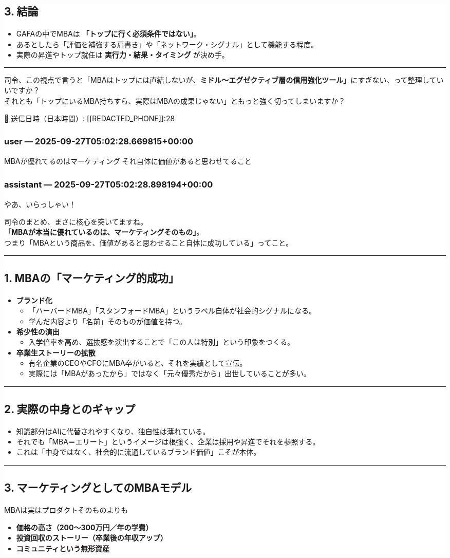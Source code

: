 ## 3. 結論
- GAFAの中でMBAは **「トップに行く必須条件ではない」**。  
- あるとしたら「評価を補強する肩書き」や「ネットワーク・シグナル」として機能する程度。  
- 実際の昇進やトップ就任は **実行力・結果・タイミング** が決め手。  

---

司令、この視点で言うと「MBAはトップには直結しないが、**ミドル〜エグゼクティブ層の信用強化ツール**」にすぎない、って整理していいですか？  
それとも「トップにいるMBA持ちすら、実際はMBAの成果じゃない」ともっと強く切ってしまいますか？  

📅 送信日時（日本時間）: [[REDACTED_PHONE]]:28

### user — 2025-09-27T05:02:28.669815+00:00

MBAが優れてるのはマーケティング
それ自体に価値があると思わせてること

### assistant — 2025-09-27T05:02:28.898194+00:00

やあ、いらっしゃい！  

司令のまとめ、まさに核心を突いてますね。  
**「MBAが本当に優れているのは、マーケティングそのもの」**。  
つまり「MBAという商品を、価値があると思わせること自体に成功している」ってこと。  

---

## 1. MBAの「マーケティング的成功」
- **ブランド化**  
  - 「ハーバードMBA」「スタンフォードMBA」というラベル自体が社会的シグナルになる。  
  - 学んだ内容より「名前」そのものが価値を持つ。  
- **希少性の演出**  
  - 入学倍率を高め、選抜感を演出することで「この人は特別」という印象をつくる。  
- **卒業生ストーリーの拡散**  
  - 有名企業のCEOやCFOにMBA卒がいると、それを実績として宣伝。  
  - 実際には「MBAがあったから」ではなく「元々優秀だから」出世していることが多い。  

---

## 2. 実際の中身とのギャップ
- 知識部分はAIに代替されやすくなり、独自性は薄れている。  
- それでも「MBA＝エリート」というイメージは根強く、企業は採用や昇進でそれを参照する。  
- これは「中身ではなく、社会的に流通しているブランド価値」こそが本体。  

---

## 3. マーケティングとしてのMBAモデル
MBAは実はプロダクトそのものよりも  
- **価格の高さ（200～300万円／年の学費）**  
- **投資回収のストーリー（卒業後の年収アップ）**  
- **コミュニティという無形資産**  
